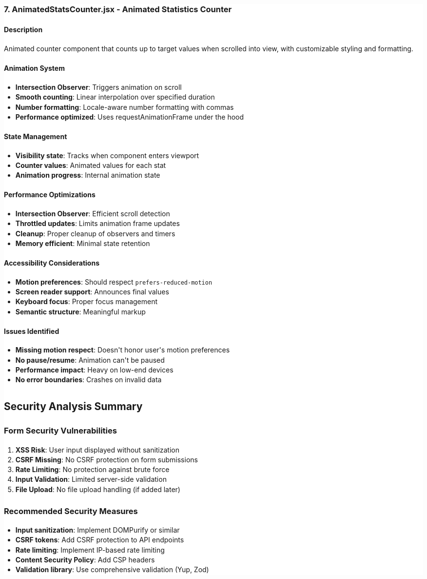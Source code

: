### 7. AnimatedStatsCounter.jsx - Animated Statistics Counter

#### Description
Animated counter component that counts up to target values when scrolled into view, with customizable styling and formatting.

#### Animation System
- **Intersection Observer**: Triggers animation on scroll
- **Smooth counting**: Linear interpolation over specified duration
- **Number formatting**: Locale-aware number formatting with commas
- **Performance optimized**: Uses requestAnimationFrame under the hood

#### State Management
- **Visibility state**: Tracks when component enters viewport
- **Counter values**: Animated values for each stat
- **Animation progress**: Internal animation state

#### Performance Optimizations
- **Intersection Observer**: Efficient scroll detection
- **Throttled updates**: Limits animation frame updates
- **Cleanup**: Proper cleanup of observers and timers
- **Memory efficient**: Minimal state retention

#### Accessibility Considerations
- **Motion preferences**: Should respect `prefers-reduced-motion`
- **Screen reader support**: Announces final values
- **Keyboard focus**: Proper focus management
- **Semantic structure**: Meaningful markup

#### Issues Identified
- **Missing motion respect**: Doesn't honor user's motion preferences
- **No pause/resume**: Animation can't be paused
- **Performance impact**: Heavy on low-end devices
- **No error boundaries**: Crashes on invalid data

## Security Analysis Summary

### Form Security Vulnerabilities
1. **XSS Risk**: User input displayed without sanitization
2. **CSRF Missing**: No CSRF protection on form submissions
3. **Rate Limiting**: No protection against brute force
4. **Input Validation**: Limited server-side validation
5. **File Upload**: No file upload handling (if added later)

### Recommended Security Measures
- **Input sanitization**: Implement DOMPurify or similar
- **CSRF tokens**: Add CSRF protection to API endpoints
- **Rate limiting**: Implement IP-based rate limiting
- **Content Security Policy**: Add CSP headers
- **Validation library**: Use comprehensive validation (Yup, Zod)
